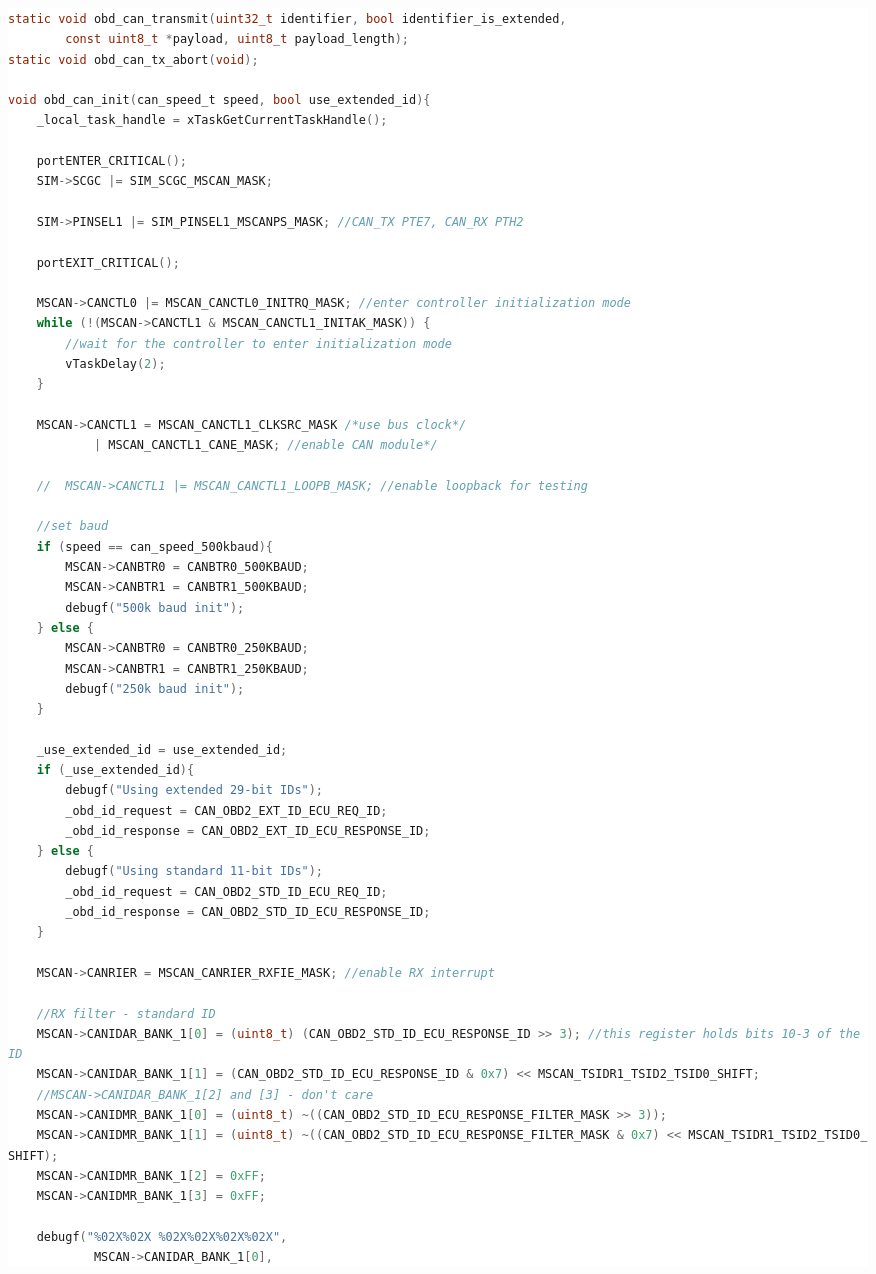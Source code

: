 ```c
static void obd_can_transmit(uint32_t identifier, bool identifier_is_extended,
		const uint8_t *payload, uint8_t payload_length);
static void obd_can_tx_abort(void);

void obd_can_init(can_speed_t speed, bool use_extended_id){
	_local_task_handle = xTaskGetCurrentTaskHandle();

	portENTER_CRITICAL();
	SIM->SCGC |= SIM_SCGC_MSCAN_MASK;

	SIM->PINSEL1 |= SIM_PINSEL1_MSCANPS_MASK; //CAN_TX PTE7, CAN_RX PTH2

	portEXIT_CRITICAL();

	MSCAN->CANCTL0 |= MSCAN_CANCTL0_INITRQ_MASK; //enter controller initialization mode
	while (!(MSCAN->CANCTL1 & MSCAN_CANCTL1_INITAK_MASK)) {
		//wait for the controller to enter initialization mode
		vTaskDelay(2);
	}

	MSCAN->CANCTL1 = MSCAN_CANCTL1_CLKSRC_MASK /*use bus clock*/
			| MSCAN_CANCTL1_CANE_MASK; //enable CAN module*/

	//	MSCAN->CANCTL1 |= MSCAN_CANCTL1_LOOPB_MASK; //enable loopback for testing

	//set baud
	if (speed == can_speed_500kbaud){
		MSCAN->CANBTR0 = CANBTR0_500KBAUD;
		MSCAN->CANBTR1 = CANBTR1_500KBAUD;
		debugf("500k baud init");
	} else {
		MSCAN->CANBTR0 = CANBTR0_250KBAUD;
		MSCAN->CANBTR1 = CANBTR1_250KBAUD;
		debugf("250k baud init");
	}

	_use_extended_id = use_extended_id;
	if (_use_extended_id){
		debugf("Using extended 29-bit IDs");
		_obd_id_request = CAN_OBD2_EXT_ID_ECU_REQ_ID;
		_obd_id_response = CAN_OBD2_EXT_ID_ECU_RESPONSE_ID;
	} else {
		debugf("Using standard 11-bit IDs");
		_obd_id_request = CAN_OBD2_STD_ID_ECU_REQ_ID;
		_obd_id_response = CAN_OBD2_STD_ID_ECU_RESPONSE_ID;
	}

	MSCAN->CANRIER = MSCAN_CANRIER_RXFIE_MASK; //enable RX interrupt

	//RX filter - standard ID
	MSCAN->CANIDAR_BANK_1[0] = (uint8_t) (CAN_OBD2_STD_ID_ECU_RESPONSE_ID >> 3); //this register holds bits 10-3 of the ID
	MSCAN->CANIDAR_BANK_1[1] = (CAN_OBD2_STD_ID_ECU_RESPONSE_ID & 0x7) << MSCAN_TSIDR1_TSID2_TSID0_SHIFT;
	//MSCAN->CANIDAR_BANK_1[2] and [3] - don't care
	MSCAN->CANIDMR_BANK_1[0] = (uint8_t) ~((CAN_OBD2_STD_ID_ECU_RESPONSE_FILTER_MASK >> 3));
	MSCAN->CANIDMR_BANK_1[1] = (uint8_t) ~((CAN_OBD2_STD_ID_ECU_RESPONSE_FILTER_MASK & 0x7) << MSCAN_TSIDR1_TSID2_TSID0_SHIFT);
	MSCAN->CANIDMR_BANK_1[2] = 0xFF;
	MSCAN->CANIDMR_BANK_1[3] = 0xFF;

	debugf("%02X%02X %02X%02X%02X%02X",
			MSCAN->CANIDAR_BANK_1[0],
```

[Original Post]: https://m0agx.eu/2017/12/27/reading-obd2-data-without-elm327-part-1-can/
[PID Table]: https://en.wikipedia.org/wiki/OBD-II_PIDs#Mode_01